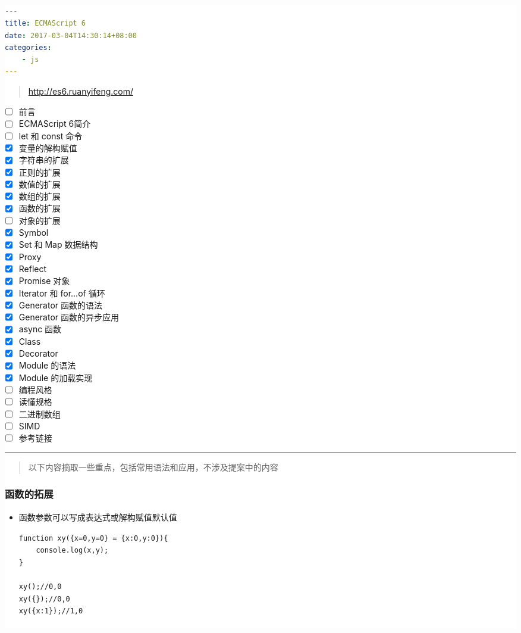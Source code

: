 ```yaml
---
title: ECMAScript 6
date: 2017-03-04T14:30:14+08:00
categories: 
	- js
---
```

> http://es6.ruanyifeng.com/
- [ ] 前言
- [ ] ECMAScript 6简介
- [ ] let 和 const 命令
- [x] 变量的解构赋值
- [x] 字符串的扩展
- [x] 正则的扩展
- [x] 数值的扩展
- [x] 数组的扩展
- [x] 函数的扩展
- [ ] 对象的扩展
- [x] Symbol
- [x] Set 和 Map 数据结构
- [x] Proxy
- [x] Reflect
- [x] Promise 对象
- [x] Iterator 和 for...of 循环
- [x] Generator 函数的语法
- [x] Generator 函数的异步应用
- [x] async 函数
- [x] Class
- [x] Decorator
- [x] Module 的语法
- [x] Module 的加载实现
- [ ] 编程风格
- [ ] 读懂规格
- [ ] 二进制数组
- [ ] SIMD
- [ ] 参考链接

---


>以下内容摘取一些重点，包括常用语法和应用，不涉及提案中的内容

### 函数的拓展
- 函数参数可以写成表达式或解构赋值默认值
    ```
    function xy({x=0,y=0} = {x:0,y:0}){
        console.log(x,y);
    }
    
    xy();//0,0
    xy({});//0,0
    xy({x:1});//1,0
    